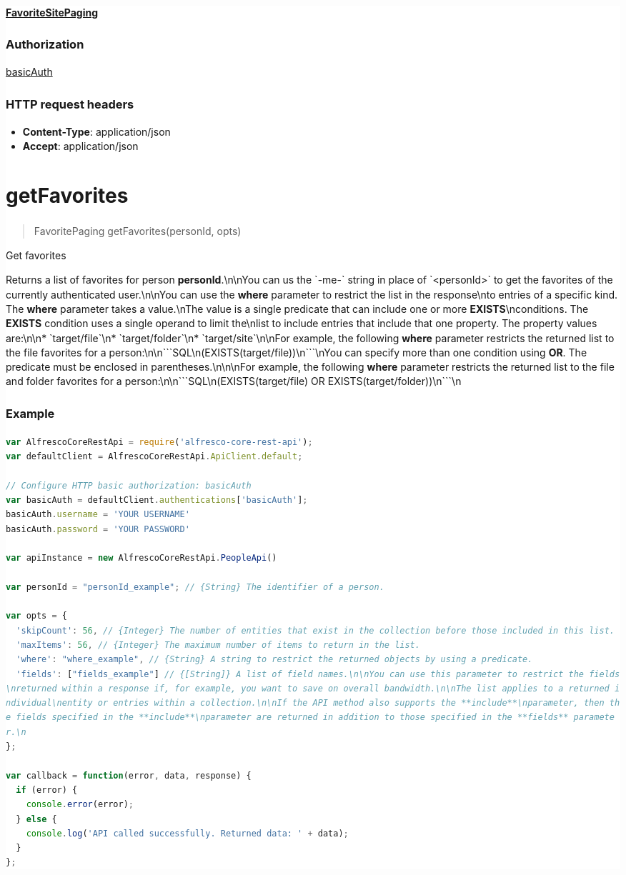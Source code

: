 [**FavoriteSitePaging**](FavoriteSitePaging.md)

### Authorization

[basicAuth](../README.md#basicAuth)

### HTTP request headers

 - **Content-Type**: application/json
 - **Accept**: application/json

<a name="getFavorites"></a>
# **getFavorites**
> FavoritePaging getFavorites(personId, opts)

Get favorites

Returns a list of favorites for person **personId**.\n\nYou can us the &#x60;-me-&#x60; string in place of &#x60;&lt;personId&gt;&#x60; to get the favorites of the currently authenticated user.\n\nYou can use the **where** parameter to restrict the list in the response\nto entries of a specific kind. The **where** parameter takes a value.\nThe value is a single predicate that can include one or more **EXISTS**\nconditions. The **EXISTS** condition uses a single operand to limit the\nlist to include entries that include that one property. The property values are:\n\n*   &#x60;target/file&#x60;\n*   &#x60;target/folder&#x60;\n*   &#x60;target/site&#x60;\n\nFor example, the following **where** parameter restricts the returned list to the file favorites for a person:\n\n&#x60;&#x60;&#x60;SQL\n(EXISTS(target/file))\n&#x60;&#x60;&#x60;\nYou can specify more than one condition using **OR**. The predicate must be enclosed in parentheses.\n\n\nFor example, the following **where** parameter restricts the returned list to the file and folder favorites for a person:\n\n&#x60;&#x60;&#x60;SQL\n(EXISTS(target/file) OR EXISTS(target/folder))\n&#x60;&#x60;&#x60;\n

### Example
```javascript
var AlfrescoCoreRestApi = require('alfresco-core-rest-api');
var defaultClient = AlfrescoCoreRestApi.ApiClient.default;

// Configure HTTP basic authorization: basicAuth
var basicAuth = defaultClient.authentications['basicAuth'];
basicAuth.username = 'YOUR USERNAME'
basicAuth.password = 'YOUR PASSWORD'

var apiInstance = new AlfrescoCoreRestApi.PeopleApi()

var personId = "personId_example"; // {String} The identifier of a person.

var opts = { 
  'skipCount': 56, // {Integer} The number of entities that exist in the collection before those included in this list.
  'maxItems': 56, // {Integer} The maximum number of items to return in the list.
  'where': "where_example", // {String} A string to restrict the returned objects by using a predicate.
  'fields': ["fields_example"] // {[String]} A list of field names.\n\nYou can use this parameter to restrict the fields\nreturned within a response if, for example, you want to save on overall bandwidth.\n\nThe list applies to a returned individual\nentity or entries within a collection.\n\nIf the API method also supports the **include**\nparameter, then the fields specified in the **include**\nparameter are returned in addition to those specified in the **fields** parameter.\n
};

var callback = function(error, data, response) {
  if (error) {
    console.error(error);
  } else {
    console.log('API called successfully. Returned data: ' + data);
  }
};
```